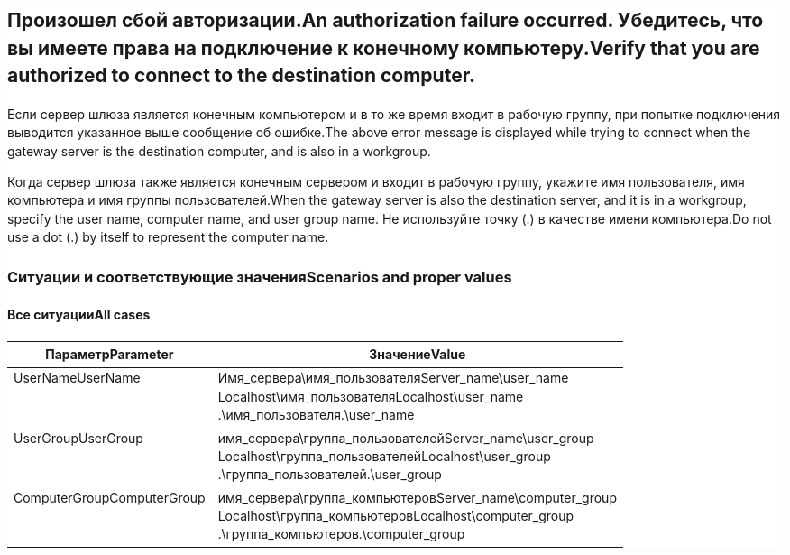 ## <a name="an-authorization-failure-occurred-verify-that-you-are-authorized-to-connect-to-the-destination-computer"></a><span data-ttu-id="321cb-146">Произошел сбой авторизации.</span><span class="sxs-lookup"><span data-stu-id="321cb-146">An authorization failure occurred.</span></span> <span data-ttu-id="321cb-147">Убедитесь, что вы имеете права на подключение к конечному компьютеру.</span><span class="sxs-lookup"><span data-stu-id="321cb-147">Verify that you are authorized to connect to the destination computer.</span></span>

<span data-ttu-id="321cb-148">Если сервер шлюза является конечным компьютером и в то же время входит в рабочую группу, при попытке подключения выводится указанное выше сообщение об ошибке.</span><span class="sxs-lookup"><span data-stu-id="321cb-148">The above error message is displayed while trying to connect when the gateway server is the destination computer, and is also in a workgroup.</span></span>

<span data-ttu-id="321cb-149">Когда сервер шлюза также является конечным сервером и входит в рабочую группу, укажите имя пользователя, имя компьютера и имя группы пользователей.</span><span class="sxs-lookup"><span data-stu-id="321cb-149">When the gateway server is also the destination server, and it is in a workgroup, specify the user name, computer name, and user group name.</span></span>
<span data-ttu-id="321cb-150">Не используйте точку (.) в качестве имени компьютера.</span><span class="sxs-lookup"><span data-stu-id="321cb-150">Do not use a dot (.) by itself to represent the computer name.</span></span>

### <a name="scenarios-and-proper-values"></a><span data-ttu-id="321cb-151">Ситуации и соответствующие значения</span><span class="sxs-lookup"><span data-stu-id="321cb-151">Scenarios and proper values</span></span>

#### <a name="all-cases"></a><span data-ttu-id="321cb-152">Все ситуации</span><span class="sxs-lookup"><span data-stu-id="321cb-152">All cases</span></span>

<span data-ttu-id="321cb-153">Параметр</span><span class="sxs-lookup"><span data-stu-id="321cb-153">Parameter</span></span> | <span data-ttu-id="321cb-154">Значение</span><span class="sxs-lookup"><span data-stu-id="321cb-154">Value</span></span>
-- | --
<span data-ttu-id="321cb-155">UserName</span><span class="sxs-lookup"><span data-stu-id="321cb-155">UserName</span></span> | <span data-ttu-id="321cb-156">Имя\_сервера\\имя\_пользователя</span><span class="sxs-lookup"><span data-stu-id="321cb-156">Server\_name\\user\_name</span></span><br/><span data-ttu-id="321cb-157">Localhost\\имя\_пользователя</span><span class="sxs-lookup"><span data-stu-id="321cb-157">Localhost\\user\_name</span></span><br/><span data-ttu-id="321cb-158">.\\имя\_пользователя</span><span class="sxs-lookup"><span data-stu-id="321cb-158">.\\user\_name</span></span>
<span data-ttu-id="321cb-159">UserGroup</span><span class="sxs-lookup"><span data-stu-id="321cb-159">UserGroup</span></span> | <span data-ttu-id="321cb-160">имя\_сервера\\группа\_пользователей</span><span class="sxs-lookup"><span data-stu-id="321cb-160">Server\_name\\user\_group</span></span><br/><span data-ttu-id="321cb-161">Localhost\\группа\_пользователей</span><span class="sxs-lookup"><span data-stu-id="321cb-161">Localhost\\user\_group</span></span><br/><span data-ttu-id="321cb-162">.\\группа\_пользователей</span><span class="sxs-lookup"><span data-stu-id="321cb-162">.\\user\_group</span></span>
<span data-ttu-id="321cb-163">ComputerGroup</span><span class="sxs-lookup"><span data-stu-id="321cb-163">ComputerGroup</span></span> | <span data-ttu-id="321cb-164">имя\_сервера\\группа\_компьютеров</span><span class="sxs-lookup"><span data-stu-id="321cb-164">Server\_name\\computer\_group</span></span><br/><span data-ttu-id="321cb-165">Localhost\\группа\_компьютеров</span><span class="sxs-lookup"><span data-stu-id="321cb-165">Localhost\\computer\_group</span></span><br/><span data-ttu-id="321cb-166">.\\группа\_компьютеров</span><span class="sxs-lookup"><span data-stu-id="321cb-166">.\\computer\_group</span></span>

